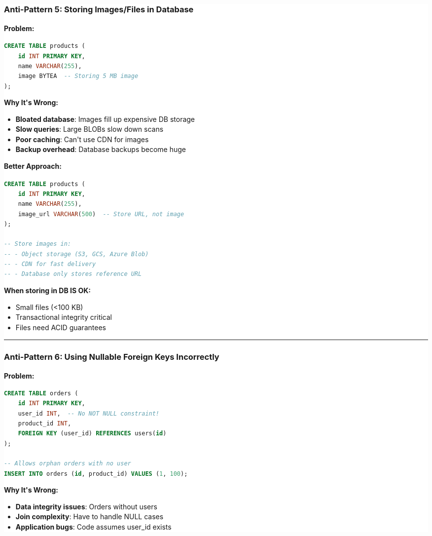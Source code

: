 
### Anti-Pattern 5: Storing Images/Files in Database

**Problem:**
```sql
CREATE TABLE products (
    id INT PRIMARY KEY,
    name VARCHAR(255),
    image BYTEA  -- Storing 5 MB image
);
```

**Why It's Wrong:**
- **Bloated database**: Images fill up expensive DB storage
- **Slow queries**: Large BLOBs slow down scans
- **Poor caching**: Can't use CDN for images
- **Backup overhead**: Database backups become huge

**Better Approach:**
```sql
CREATE TABLE products (
    id INT PRIMARY KEY,
    name VARCHAR(255),
    image_url VARCHAR(500)  -- Store URL, not image
);

-- Store images in:
-- - Object storage (S3, GCS, Azure Blob)
-- - CDN for fast delivery
-- - Database only stores reference URL
```

**When storing in DB IS OK:**
- Small files (<100 KB)
- Transactional integrity critical
- Files need ACID guarantees

---

### Anti-Pattern 6: Using Nullable Foreign Keys Incorrectly

**Problem:**
```sql
CREATE TABLE orders (
    id INT PRIMARY KEY,
    user_id INT,  -- No NOT NULL constraint!
    product_id INT,
    FOREIGN KEY (user_id) REFERENCES users(id)
);

-- Allows orphan orders with no user
INSERT INTO orders (id, product_id) VALUES (1, 100);
```

**Why It's Wrong:**
- **Data integrity issues**: Orders without users
- **Join complexity**: Have to handle NULL cases
- **Application bugs**: Code assumes user_id exists
